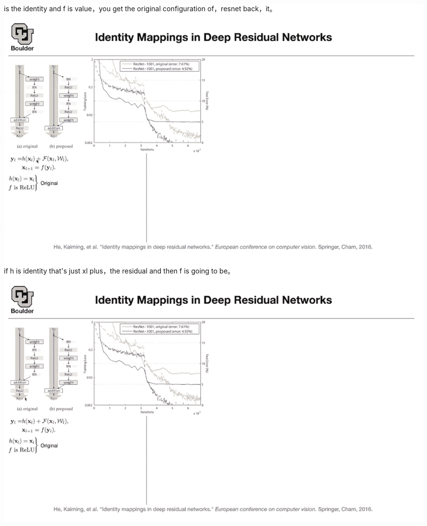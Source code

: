 is the identity and f is value，you get the original configuration of，resnet back，it。



![](img/4a4d024a0a4b499b4e7a7301d81e6acf_63.png)

if h is identity that's just xl plus，the residual and then f is going to be。



![](img/4a4d024a0a4b499b4e7a7301d81e6acf_65.png)
